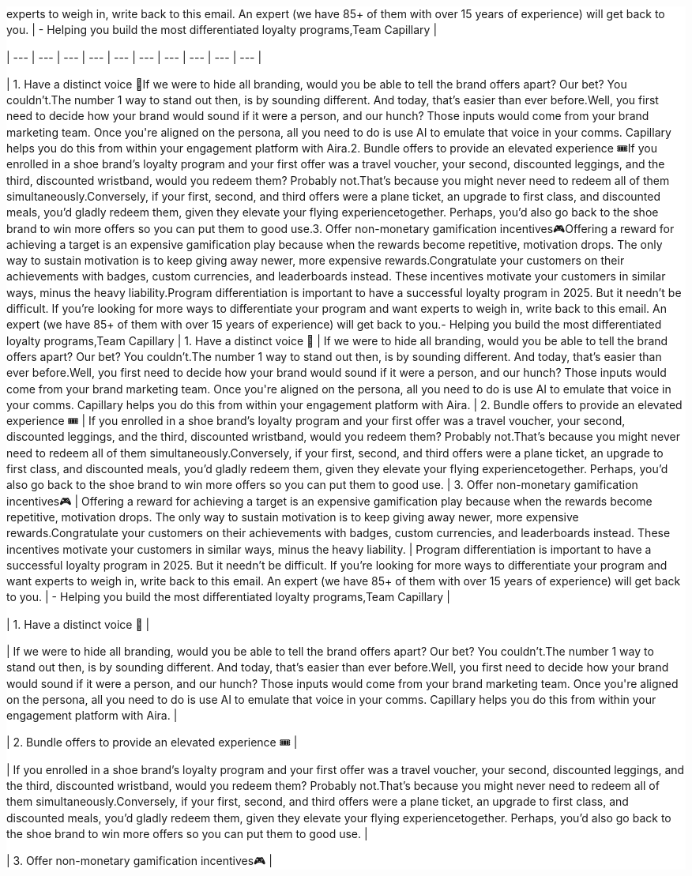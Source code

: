 experts to weigh in, write back to this email. An expert (we have 85+ of them with over 15 years of experience) will get back to you. | - Helping you build the most differentiated loyalty programs,Team Capillary |

| --- | --- | --- | --- | --- | --- | --- | --- | --- | --- |

| 1. Have a distinct voice 📣If we were to hide all branding, would you be able to tell the brand offers apart? Our bet? You couldn’t.The number 1 way to stand out then, is by sounding different. And today, that’s easier than ever before.Well, you first need to decide how your brand would sound if it were a person, and our hunch? Those inputs would come from your brand marketing team. Once you're aligned on the persona, all you need to do is use AI to emulate that voice in your comms. Capillary helps you do this from within your engagement platform with Aira.2. Bundle offers to provide an elevated experience 🎟️If you enrolled in a shoe brand’s loyalty program and your first offer was a travel voucher, your second, discounted leggings, and the third, discounted wristband, would you redeem them? Probably not.That’s because you might never need to redeem all of them simultaneously.Conversely, if your first, second, and third offers were a plane ticket, an upgrade to first class, and discounted meals, you’d gladly redeem them, given they elevate your flying experiencetogether. Perhaps, you’d also go back to the shoe brand to win more offers so you can put them to good use.3. Offer non-monetary gamification incentives🎮Offering a reward for achieving a target is an expensive gamification play because when the rewards become repetitive, motivation drops. The only way to sustain motivation is to keep giving away newer, more expensive rewards.Congratulate your customers on their achievements with badges, custom currencies, and leaderboards instead. These incentives motivate your customers in similar ways, minus the heavy liability.Program differentiation is important to have a successful loyalty program in 2025. But it needn’t be difficult. If you’re looking for more ways to differentiate your program and want experts to weigh in, write back to this email. An expert (we have 85+ of them with over 15 years of experience) will get back to you.- Helping you build the most differentiated loyalty programs,Team Capillary | 1. Have a distinct voice 📣 | If we were to hide all branding, would you be able to tell the brand offers apart? Our bet? You couldn’t.The number 1 way to stand out then, is by sounding different. And today, that’s easier than ever before.Well, you first need to decide how your brand would sound if it were a person, and our hunch? Those inputs would come from your brand marketing team. Once you're aligned on the persona, all you need to do is use AI to emulate that voice in your comms. Capillary helps you do this from within your engagement platform with Aira. | 2. Bundle offers to provide an elevated experience 🎟️ | If you enrolled in a shoe brand’s loyalty program and your first offer was a travel voucher, your second, discounted leggings, and the third, discounted wristband, would you redeem them? Probably not.That’s because you might never need to redeem all of them simultaneously.Conversely, if your first, second, and third offers were a plane ticket, an upgrade to first class, and discounted meals, you’d gladly redeem them, given they elevate your flying experiencetogether. Perhaps, you’d also go back to the shoe brand to win more offers so you can put them to good use. | 3. Offer non-monetary gamification incentives🎮 | Offering a reward for achieving a target is an expensive gamification play because when the rewards become repetitive, motivation drops. The only way to sustain motivation is to keep giving away newer, more expensive rewards.Congratulate your customers on their achievements with badges, custom currencies, and leaderboards instead. These incentives motivate your customers in similar ways, minus the heavy liability. | Program differentiation is important to have a successful loyalty program in 2025. But it needn’t be difficult. If you’re looking for more ways to differentiate your program and want experts to weigh in, write back to this email. An expert (we have 85+ of them with over 15 years of experience) will get back to you. | - Helping you build the most differentiated loyalty programs,Team Capillary |

| 1. Have a distinct voice 📣 |

| If we were to hide all branding, would you be able to tell the brand offers apart? Our bet? You couldn’t.The number 1 way to stand out then, is by sounding different. And today, that’s easier than ever before.Well, you first need to decide how your brand would sound if it were a person, and our hunch? Those inputs would come from your brand marketing team. Once you're aligned on the persona, all you need to do is use AI to emulate that voice in your comms. Capillary helps you do this from within your engagement platform with Aira. |

| 2. Bundle offers to provide an elevated experience 🎟️ |

| If you enrolled in a shoe brand’s loyalty program and your first offer was a travel voucher, your second, discounted leggings, and the third, discounted wristband, would you redeem them? Probably not.That’s because you might never need to redeem all of them simultaneously.Conversely, if your first, second, and third offers were a plane ticket, an upgrade to first class, and discounted meals, you’d gladly redeem them, given they elevate your flying experiencetogether. Perhaps, you’d also go back to the shoe brand to win more offers so you can put them to good use. |

| 3. Offer non-monetary gamification incentives🎮 |
